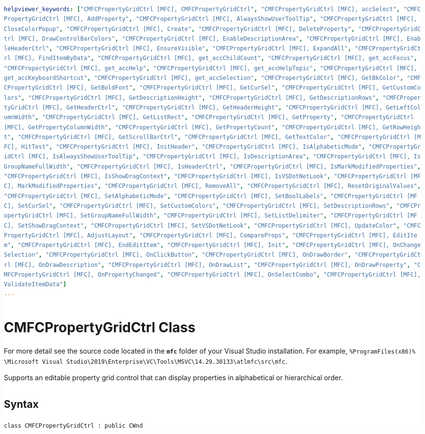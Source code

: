 ```yaml
helpviewer_keywords: ["CMFCPropertyGridCtrl [MFC], CMFCPropertyGridCtrl", "CMFCPropertyGridCtrl [MFC], accSelect", "CMFCPropertyGridCtrl [MFC], AddProperty", "CMFCPropertyGridCtrl [MFC], AlwaysShowUserToolTip", "CMFCPropertyGridCtrl [MFC], CloseColorPopup", "CMFCPropertyGridCtrl [MFC], Create", "CMFCPropertyGridCtrl [MFC], DeleteProperty", "CMFCPropertyGridCtrl [MFC], DrawControlBarColors", "CMFCPropertyGridCtrl [MFC], EnableDescriptionArea", "CMFCPropertyGridCtrl [MFC], EnableHeaderCtrl", "CMFCPropertyGridCtrl [MFC], EnsureVisible", "CMFCPropertyGridCtrl [MFC], ExpandAll", "CMFCPropertyGridCtrl [MFC], FindItemByData", "CMFCPropertyGridCtrl [MFC], get_accChildCount", "CMFCPropertyGridCtrl [MFC], get_accFocus", "CMFCPropertyGridCtrl [MFC], get_accHelp", "CMFCPropertyGridCtrl [MFC], get_accHelpTopic", "CMFCPropertyGridCtrl [MFC], get_accKeyboardShortcut", "CMFCPropertyGridCtrl [MFC], get_accSelection", "CMFCPropertyGridCtrl [MFC], GetBkColor", "CMFCPropertyGridCtrl [MFC], GetBoldFont", "CMFCPropertyGridCtrl [MFC], GetCurSel", "CMFCPropertyGridCtrl [MFC], GetCustomColors", "CMFCPropertyGridCtrl [MFC], GetDescriptionHeight", "CMFCPropertyGridCtrl [MFC], GetDescriptionRows", "CMFCPropertyGridCtrl [MFC], GetHeaderCtrl", "CMFCPropertyGridCtrl [MFC], GetHeaderHeight", "CMFCPropertyGridCtrl [MFC], GetLeftColumnWidth", "CMFCPropertyGridCtrl [MFC], GetListRect", "CMFCPropertyGridCtrl [MFC], GetProperty", "CMFCPropertyGridCtrl [MFC], GetPropertyColumnWidth", "CMFCPropertyGridCtrl [MFC], GetPropertyCount", "CMFCPropertyGridCtrl [MFC], GetRowHeight", "CMFCPropertyGridCtrl [MFC], GetScrollBarCtrl", "CMFCPropertyGridCtrl [MFC], GetTextColor", "CMFCPropertyGridCtrl [MFC], HitTest", "CMFCPropertyGridCtrl [MFC], InitHeader", "CMFCPropertyGridCtrl [MFC], IsAlphabeticMode", "CMFCPropertyGridCtrl [MFC], IsAlwaysShowUserToolTip", "CMFCPropertyGridCtrl [MFC], IsDescriptionArea", "CMFCPropertyGridCtrl [MFC], IsGroupNameFullWidth", "CMFCPropertyGridCtrl [MFC], IsHeaderCtrl", "CMFCPropertyGridCtrl [MFC], IsMarkModifiedProperties", "CMFCPropertyGridCtrl [MFC], IsShowDragContext", "CMFCPropertyGridCtrl [MFC], IsVSDotNetLook", "CMFCPropertyGridCtrl [MFC], MarkModifiedProperties", "CMFCPropertyGridCtrl [MFC], RemoveAll", "CMFCPropertyGridCtrl [MFC], ResetOriginalValues", "CMFCPropertyGridCtrl [MFC], SetAlphabeticMode", "CMFCPropertyGridCtrl [MFC], SetBoolLabels", "CMFCPropertyGridCtrl [MFC], SetCurSel", "CMFCPropertyGridCtrl [MFC], SetCustomColors", "CMFCPropertyGridCtrl [MFC], SetDescriptionRows", "CMFCPropertyGridCtrl [MFC], SetGroupNameFullWidth", "CMFCPropertyGridCtrl [MFC], SetListDelimiter", "CMFCPropertyGridCtrl [MFC], SetShowDragContext", "CMFCPropertyGridCtrl [MFC], SetVSDotNetLook", "CMFCPropertyGridCtrl [MFC], UpdateColor", "CMFCPropertyGridCtrl [MFC], AdjustLayout", "CMFCPropertyGridCtrl [MFC], CompareProps", "CMFCPropertyGridCtrl [MFC], EditItem", "CMFCPropertyGridCtrl [MFC], EndEditItem", "CMFCPropertyGridCtrl [MFC], Init", "CMFCPropertyGridCtrl [MFC], OnChangeSelection", "CMFCPropertyGridCtrl [MFC], OnClickButton", "CMFCPropertyGridCtrl [MFC], OnDrawBorder", "CMFCPropertyGridCtrl [MFC], OnDrawDescription", "CMFCPropertyGridCtrl [MFC], OnDrawList", "CMFCPropertyGridCtrl [MFC], OnDrawProperty", "CMFCPropertyGridCtrl [MFC], OnPropertyChanged", "CMFCPropertyGridCtrl [MFC], OnSelectCombo", "CMFCPropertyGridCtrl [MFC], ValidateItemData"]
---
```

# CMFCPropertyGridCtrl Class

For more detail see the source code located in the **`mfc`** folder of your Visual Studio installation. For example, `%ProgramFiles(x86)%\Microsoft Visual Studio\2019\Enterprise\VC\Tools\MSVC\14.29.30133\atlmfc\src\mfc`.

Supports an editable property grid control that can display properties in alphabetical or hierarchical order.

## Syntax

```
class CMFCPropertyGridCtrl : public CWnd
```
